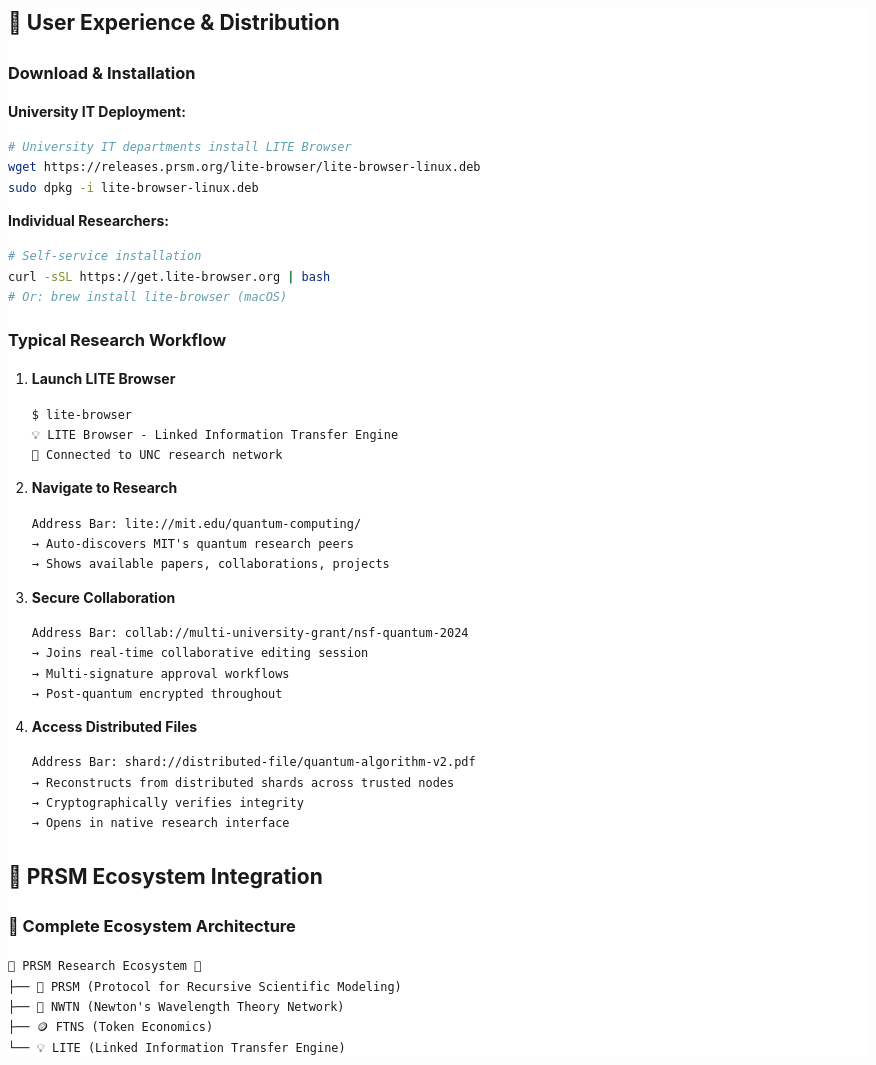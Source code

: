 ## 👥 **User Experience & Distribution**

### **Download & Installation**

**University IT Deployment:**
```bash
# University IT departments install LITE Browser
wget https://releases.prsm.org/lite-browser/lite-browser-linux.deb
sudo dpkg -i lite-browser-linux.deb
```

**Individual Researchers:**
```bash
# Self-service installation
curl -sSL https://get.lite-browser.org | bash
# Or: brew install lite-browser (macOS)
```

### **Typical Research Workflow**

1. **Launch LITE Browser**
   ```
   $ lite-browser
   💡 LITE Browser - Linked Information Transfer Engine
   🔗 Connected to UNC research network
   ```

2. **Navigate to Research**
   ```
   Address Bar: lite://mit.edu/quantum-computing/
   → Auto-discovers MIT's quantum research peers
   → Shows available papers, collaborations, projects
   ```

3. **Secure Collaboration**
   ```
   Address Bar: collab://multi-university-grant/nsf-quantum-2024
   → Joins real-time collaborative editing session
   → Multi-signature approval workflows
   → Post-quantum encrypted throughout
   ```

4. **Access Distributed Files**
   ```
   Address Bar: shard://distributed-file/quantum-algorithm-v2.pdf
   → Reconstructs from distributed shards across trusted nodes
   → Cryptographically verifies integrity
   → Opens in native research interface
   ```

## 🔗 **PRSM Ecosystem Integration**

### **🌟 Complete Ecosystem Architecture**
```
🌟 PRSM Research Ecosystem 🌟
├── 🔬 PRSM (Protocol for Recursive Scientific Modeling)
├── 🌊 NWTN (Newton's Wavelength Theory Network)
├── 🪙 FTNS (Token Economics)
└── 💡 LITE (Linked Information Transfer Engine)
```
